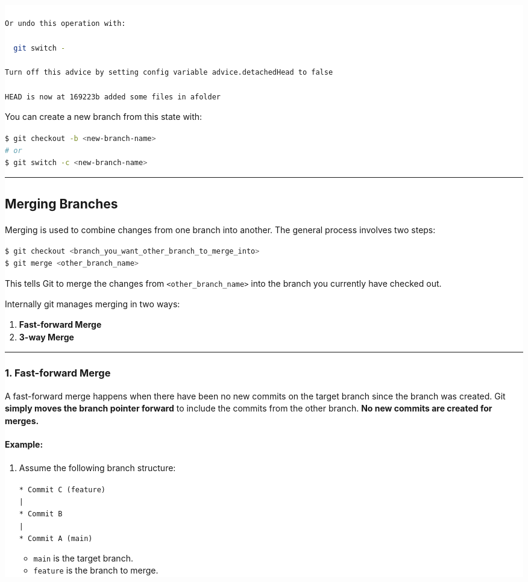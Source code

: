 ```bash

Or undo this operation with:

  git switch -

Turn off this advice by setting config variable advice.detachedHead to false

HEAD is now at 169223b added some files in afolder
```

You can create a new branch from this state with:
```bash
$ git checkout -b <new-branch-name>
# or
$ git switch -c <new-branch-name>
```
---

## Merging Branches

Merging is used to combine changes from one branch into another. The general process involves two steps:

```bash
$ git checkout <branch_you_want_other_branch_to_merge_into>
$ git merge <other_branch_name>
```

This tells Git to merge the changes from `<other_branch_name>` into the branch you currently have checked out.

Internally git manages merging in two ways: 
1. **Fast-forward Merge**
2. **3-way Merge**
---

### 1. Fast-forward Merge

A fast-forward merge happens when there have been no new commits on the target branch since the branch was created. Git **simply moves the branch pointer forward** to include the commits from the other branch. **No new commits are created for merges.**

#### Example:

1. Assume the following branch structure:
   ```
   * Commit C (feature)
   |
   * Commit B
   |
   * Commit A (main)
   ```
   - `main` is the target branch.
   - `feature` is the branch to merge.
